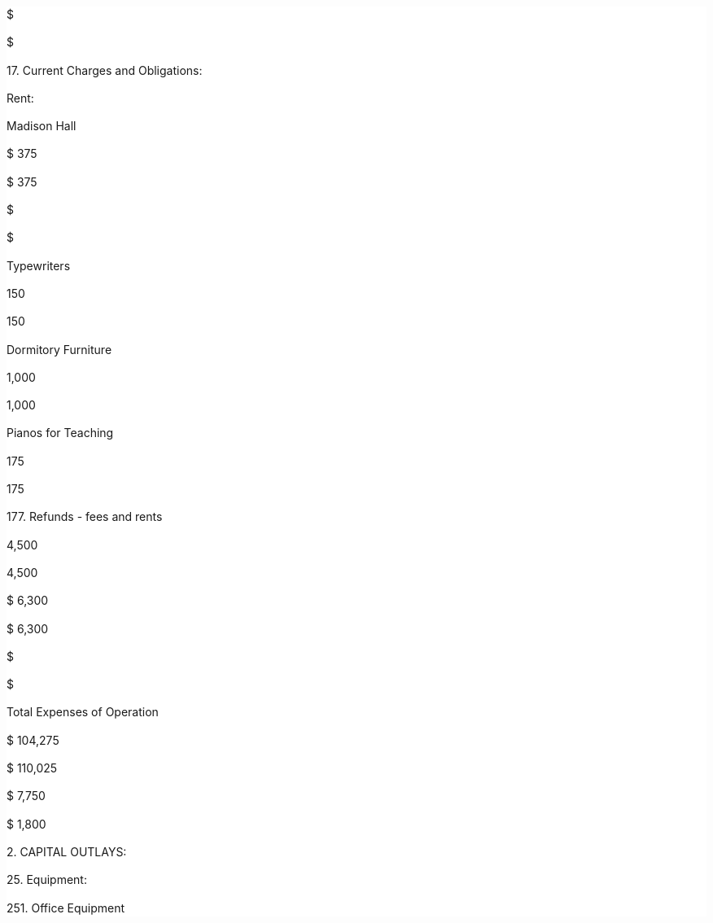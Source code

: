 $

$

17\. Current Charges and Obligations:

Rent:

Madison Hall

$ 375

$ 375

$

$

Typewriters

150

150

Dormitory Furniture

1,000

1,000

Pianos for Teaching

175

175

177\. Refunds - fees and rents

4,500

4,500

$ 6,300

$ 6,300

$

$

Total Expenses of Operation

$ 104,275

$ 110,025

$ 7,750

$ 1,800

2\. CAPITAL OUTLAYS:

25\. Equipment:

251\. Office Equipment
